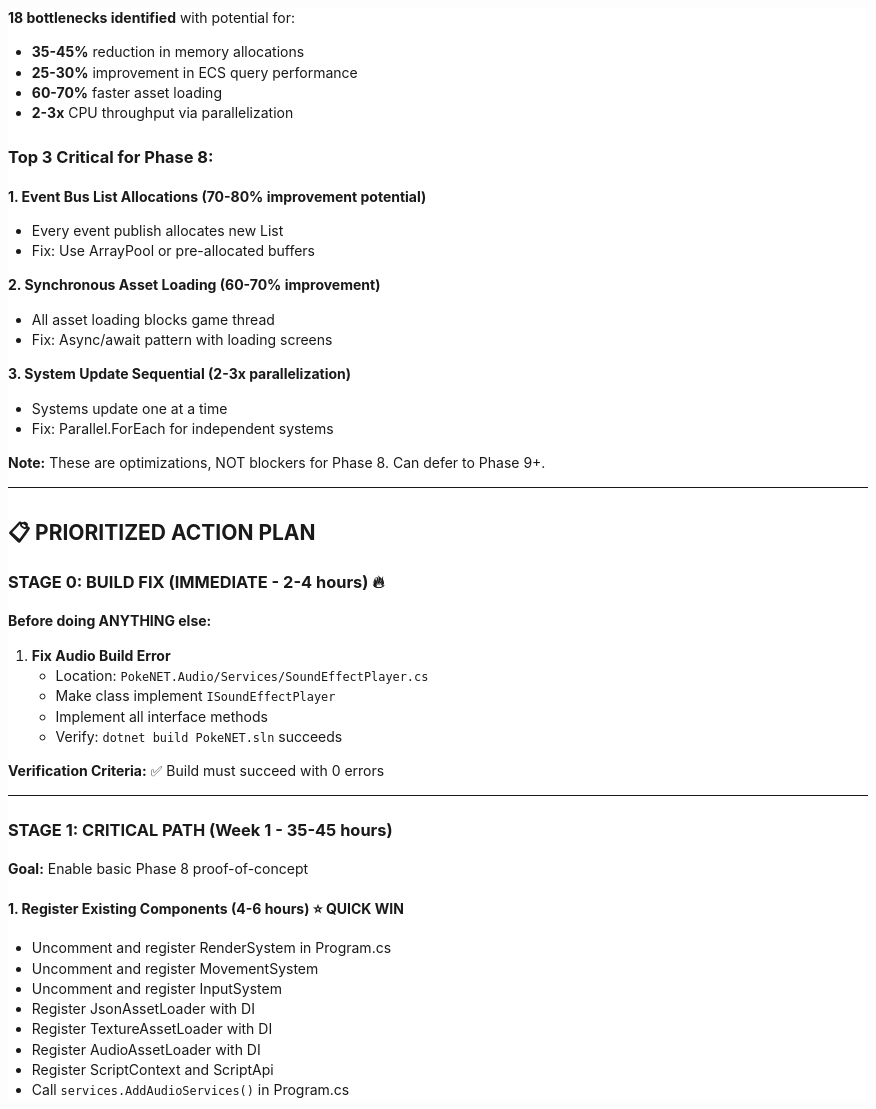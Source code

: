**18 bottlenecks identified** with potential for:
- **35-45%** reduction in memory allocations
- **25-30%** improvement in ECS query performance
- **60-70%** faster asset loading  
- **2-3x** CPU throughput via parallelization

### Top 3 Critical for Phase 8:

**1. Event Bus List Allocations (70-80% improvement potential)**
- Every event publish allocates new List<T>
- Fix: Use ArrayPool or pre-allocated buffers

**2. Synchronous Asset Loading (60-70% improvement)**
- All asset loading blocks game thread
- Fix: Async/await pattern with loading screens

**3. System Update Sequential (2-3x parallelization)**
- Systems update one at a time
- Fix: Parallel.ForEach for independent systems

**Note:** These are optimizations, NOT blockers for Phase 8. Can defer to Phase 9+.

---

## 📋 PRIORITIZED ACTION PLAN

### STAGE 0: BUILD FIX (IMMEDIATE - 2-4 hours) 🔥

**Before doing ANYTHING else:**

1. **Fix Audio Build Error**
   - Location: `PokeNET.Audio/Services/SoundEffectPlayer.cs`
   - Make class implement `ISoundEffectPlayer`
   - Implement all interface methods
   - Verify: `dotnet build PokeNET.sln` succeeds

**Verification Criteria:** ✅ Build must succeed with 0 errors

---

### STAGE 1: CRITICAL PATH (Week 1 - 35-45 hours)

**Goal:** Enable basic Phase 8 proof-of-concept

#### 1. Register Existing Components (4-6 hours) ⭐ QUICK WIN
- Uncomment and register RenderSystem in Program.cs
- Uncomment and register MovementSystem
- Uncomment and register InputSystem
- Register JsonAssetLoader with DI
- Register TextureAssetLoader with DI
- Register AudioAssetLoader with DI
- Register ScriptContext and ScriptApi
- Call `services.AddAudioServices()` in Program.cs
